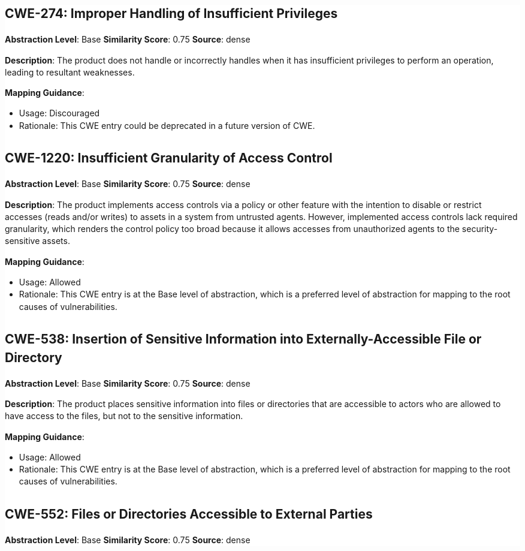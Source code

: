 ## CWE-274: Improper Handling of Insufficient Privileges
**Abstraction Level**: Base
**Similarity Score**: 0.75
**Source**: dense

**Description**:
The product does not handle or incorrectly handles when it has insufficient privileges to perform an operation, leading to resultant weaknesses.

**Mapping Guidance**:
- Usage: Discouraged
- Rationale: This CWE entry could be deprecated in a future version of CWE.



## CWE-1220: Insufficient Granularity of Access Control
**Abstraction Level**: Base
**Similarity Score**: 0.75
**Source**: dense

**Description**:
The product implements access controls via a policy or other feature with the intention to disable or restrict accesses (reads and/or writes) to assets in a system from untrusted agents. However, implemented access controls lack required granularity, which renders the control policy too broad because it allows accesses from unauthorized agents to the security-sensitive assets.

**Mapping Guidance**:
- Usage: Allowed
- Rationale: This CWE entry is at the Base level of abstraction, which is a preferred level of abstraction for mapping to the root causes of vulnerabilities.



## CWE-538: Insertion of Sensitive Information into Externally-Accessible File or Directory
**Abstraction Level**: Base
**Similarity Score**: 0.75
**Source**: dense

**Description**:
The product places sensitive information into files or directories that are accessible to actors who are allowed to have access to the files, but not to the sensitive information.

**Mapping Guidance**:
- Usage: Allowed
- Rationale: This CWE entry is at the Base level of abstraction, which is a preferred level of abstraction for mapping to the root causes of vulnerabilities.



## CWE-552: Files or Directories Accessible to External Parties
**Abstraction Level**: Base
**Similarity Score**: 0.75
**Source**: dense
